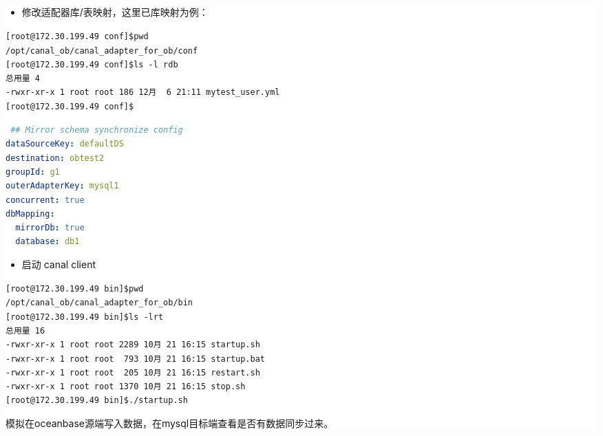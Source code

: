 
+ 修改适配器库/表映射，这里已库映射为例：

```
[root@172.30.199.49 conf]$pwd
/opt/canal_ob/canal_adapter_for_ob/conf
[root@172.30.199.49 conf]$ls -l rdb
总用量 4
-rwxr-xr-x 1 root root 186 12月  6 21:11 mytest_user.yml
[root@172.30.199.49 conf]$
```

```yaml
 ## Mirror schema synchronize config
dataSourceKey: defaultDS
destination: obtest2
groupId: g1
outerAdapterKey: mysql1
concurrent: true
dbMapping:
  mirrorDb: true
  database: db1
```

+ 启动 canal client 
 
```
[root@172.30.199.49 bin]$pwd
/opt/canal_ob/canal_adapter_for_ob/bin
[root@172.30.199.49 bin]$ls -lrt
总用量 16
-rwxr-xr-x 1 root root 2289 10月 21 16:15 startup.sh
-rwxr-xr-x 1 root root  793 10月 21 16:15 startup.bat
-rwxr-xr-x 1 root root  205 10月 21 16:15 restart.sh
-rwxr-xr-x 1 root root 1370 10月 21 16:15 stop.sh
[root@172.30.199.49 bin]$./startup.sh
```

模拟在oceanbase源端写入数据，在mysql目标端查看是否有数据同步过来。  
